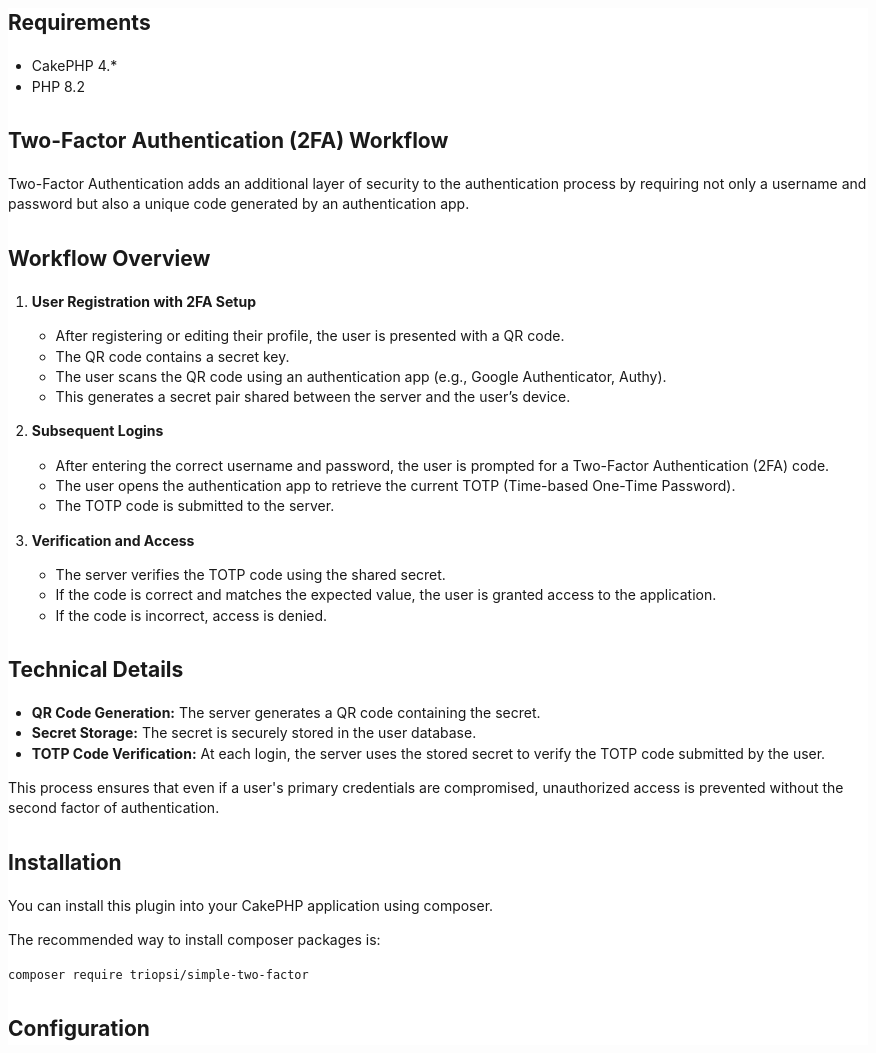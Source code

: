 ## Requirements

- CakePHP 4.*
- PHP 8.2

## Two-Factor Authentication (2FA) Workflow

Two-Factor Authentication adds an additional layer of security to the authentication process by requiring not only a username and password but also a unique code generated by an authentication app.

## Workflow Overview

1. **User Registration with 2FA Setup**
   - After registering or editing their profile, the user is presented with a QR code.
   - The QR code contains a secret key.
   - The user scans the QR code using an authentication app (e.g., Google Authenticator, Authy).
   - This generates a secret pair shared between the server and the user’s device.

2. **Subsequent Logins**
   - After entering the correct username and password, the user is prompted for a Two-Factor Authentication (2FA) code.
   - The user opens the authentication app to retrieve the current TOTP (Time-based One-Time Password).
   - The TOTP code is submitted to the server.

3. **Verification and Access**
   - The server verifies the TOTP code using the shared secret.
   - If the code is correct and matches the expected value, the user is granted access to the application.
   - If the code is incorrect, access is denied.

## Technical Details

- **QR Code Generation:** The server generates a QR code containing the secret.
- **Secret Storage:** The secret is securely stored in the user database.
- **TOTP Code Verification:** At each login, the server uses the stored secret to verify the TOTP code submitted by the user.

This process ensures that even if a user's primary credentials are compromised, unauthorized access is prevented without the second factor of authentication.

## Installation
You can install this plugin into your CakePHP application using composer.

The recommended way to install composer packages is:
```bash
composer require triopsi/simple-two-factor
```

## Configuration
